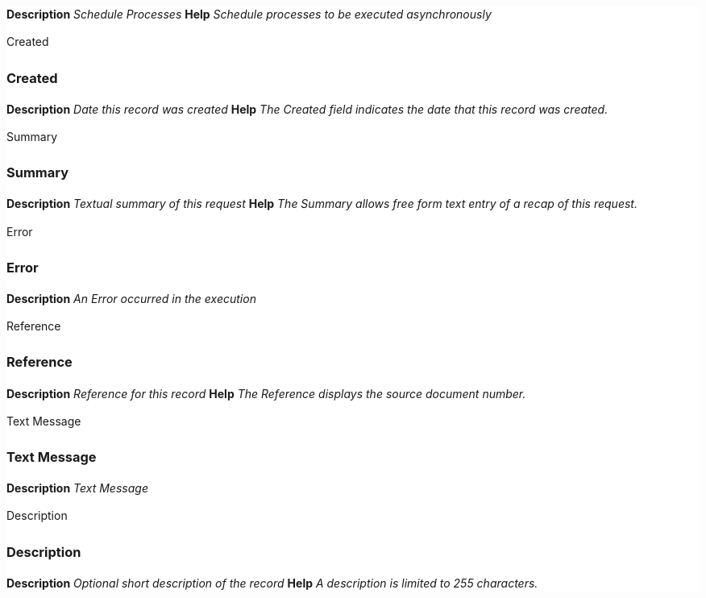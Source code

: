 **Description**
 *Schedule Processes*
**Help**
 *Schedule processes to be executed asynchronously*

Created
### Created

**Description**
 *Date this record was created*
**Help**
 *The Created field indicates the date that this record was created.*

Summary
### Summary

**Description**
 *Textual summary of this request*
**Help**
 *The Summary allows free form text entry of a recap of this request.*

Error
### Error

**Description**
 *An Error occurred in the execution*

Reference
### Reference

**Description**
 *Reference for this record*
**Help**
 *The Reference displays the source document number.*

Text Message
### Text Message

**Description**
 *Text Message*

Description
### Description

**Description**
 *Optional short description of the record*
**Help**
 *A description is limited to 255 characters.*

